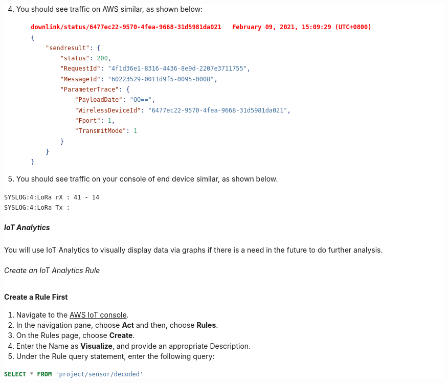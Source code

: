 
<rk-img
  src="/assets/images/wisgate/rak7268/supported-lora-network-servers/aws/15.specify-topic.png"
  width="100%"
  caption="Specifying a Topic"
/>


4. You should see traffic on AWS similar, as shown below:

    ```json
        downlink/status/6477ec22-9570-4fea-9668-31d5981da021   February 09, 2021, 15:09:29 (UTC+0800)
        {
            "sendresult": {
                "status": 200,
                "RequestId": "4f1d36e1-8316-4436-8e9d-2207e3711755",
                "MessageId": "60223529-0011d9f5-0095-0008",
                "ParameterTrace": {
                    "PayloadDate": "QQ==",
                    "WirelessDeviceId": "6477ec22-9570-4fea-9668-31d5981da021",
                    "Fport": 1,
                    "TransmitMode": 1
                }
            }
        }
    ```


<rk-img
  src="/assets/images/wisgate/rak7268/supported-lora-network-servers/aws/16.traffic.png"
  width="100%"
  caption="Traffic on AWS"
/>


5. You should see traffic on your console of end device similar, as shown below. 

```
SYSLOG:4:LoRa rX : 41 - 14
SYSLOG:4:LoRa Tx :
```

##### IoT Analytics

You will use IoT Analytics to visually display data via graphs if there is a need in the future to do further analysis. 

###### Create an IoT Analytics Rule

<b> Create a Rule First </b>

1. Navigate to the [AWS IoT console](http://console.aws.amazon.com/iot).
2. In the navigation pane, choose **Act** and then, choose **Rules**.
3. On the Rules page, choose **Create**.
4. Enter the Name as **Visualize**, and provide an appropriate Description.
5. Under the Rule query statement, enter the following query:

```sql
SELECT * FROM 'project/sensor/decoded'
```
